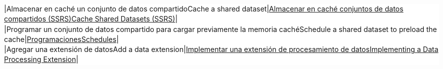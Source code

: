 |<span data-ttu-id="330b0-180">Almacenar en caché un conjunto de datos compartido</span><span class="sxs-lookup"><span data-stu-id="330b0-180">Cache a shared dataset</span></span>|[<span data-ttu-id="330b0-181">Almacenar en caché conjuntos de datos compartidos &#40;SSRS&#41;</span><span class="sxs-lookup"><span data-stu-id="330b0-181">Cache Shared Datasets &#40;SSRS&#41;</span></span>](../report-server/cache-shared-datasets-ssrs.md)|  
|<span data-ttu-id="330b0-182">Programar un conjunto de datos compartido para cargar previamente la memoria caché</span><span class="sxs-lookup"><span data-stu-id="330b0-182">Schedule a shared dataset to preload the cache</span></span>|[<span data-ttu-id="330b0-183">Programaciones</span><span class="sxs-lookup"><span data-stu-id="330b0-183">Schedules</span></span>](../subscriptions/schedules.md)|  
|<span data-ttu-id="330b0-184">Agregar una extensión de datos</span><span class="sxs-lookup"><span data-stu-id="330b0-184">Add a data extension</span></span>|[<span data-ttu-id="330b0-185">Implementar una extensión de procesamiento de datos</span><span class="sxs-lookup"><span data-stu-id="330b0-185">Implementing a Data Processing Extension</span></span>](../extensions/data-processing/implementing-a-data-processing-extension.md)|